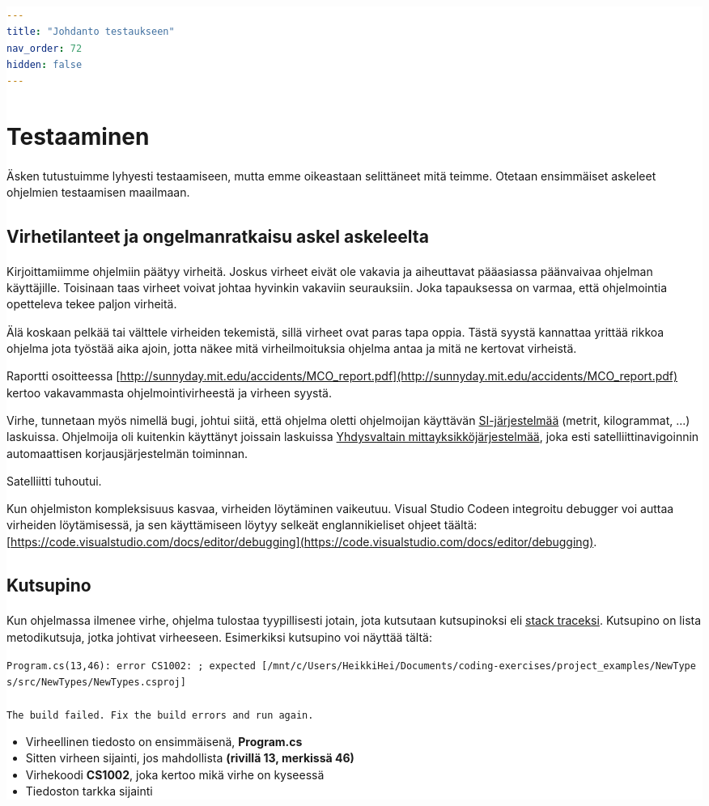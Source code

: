 ```yaml
---
title: "Johdanto testaukseen"
nav_order: 72
hidden: false
---
```


# Testaaminen

Äsken tutustuimme lyhyesti testaamiseen, mutta emme oikeastaan selittäneet mitä teimme. Otetaan ensimmäiset askeleet ohjelmien testaamisen maailmaan.

## Virhetilanteet ja ongelmanratkaisu askel askeleelta

Kirjoittamiimme ohjelmiin päätyy virheitä. Joskus virheet eivät ole vakavia ja aiheuttavat pääasiassa päänvaivaa ohjelman käyttäjille. Toisinaan taas virheet voivat johtaa hyvinkin vakaviin seurauksiin. Joka tapauksessa on varmaa, että ohjelmointia opetteleva tekee paljon virheitä.

Älä koskaan pelkää tai välttele virheiden tekemistä, sillä virheet ovat paras tapa oppia. Tästä syystä kannattaa yrittää rikkoa ohjelma jota työstää aika ajoin, jotta näkee mitä virheilmoituksia ohjelma antaa ja mitä ne kertovat virheistä.

Raportti osoitteessa [http://sunnyday.mit.edu/accidents/MCO_report.pdf](http://sunnyday.mit.edu/accidents/MCO_report.pdf) kertoo vakavammasta ohjelmointivirheestä ja virheen syystä.

Virhe, tunnetaan myös nimellä bugi, johtui siitä, että ohjelma oletti ohjelmoijan käyttävän [SI-järjestelmää](https://fi.wikipedia.org/wiki/SI-j%C3%A4rjestelm%C3%A4) (metrit, kilogrammat, ...) laskuissa. Ohjelmoija oli kuitenkin käyttänyt joissain laskuissa [Yhdysvaltain mittayksikköjärjestelmää](https://fi.wikipedia.org/wiki/Yhdysvaltain_mittayksikk%C3%B6j%C3%A4rjestelm%C3%A4), joka esti satelliittinavigoinnin automaattisen korjausjärjestelmän toiminnan.

Satelliitti tuhoutui.

Kun ohjelmiston kompleksisuus kasvaa, virheiden löytäminen vaikeutuu. Visual Studio Codeen integroitu debugger voi auttaa virheiden löytämisessä, ja sen käyttämiseen löytyy selkeät englannikieliset ohjeet täältä: [https://code.visualstudio.com/docs/editor/debugging](https://code.visualstudio.com/docs/editor/debugging).


## Kutsupino

Kun ohjelmassa ilmenee virhe, ohjelma tulostaa tyypillisesti jotain, jota kutsutaan kutsupinoksi eli [stack traceksi](https://en.wikipedia.org/wiki/Stack_trace). Kutsupino on lista metodikutsuja, jotka johtivat virheeseen. Esimerkiksi kutsupino voi näyttää tältä:

```console
Program.cs(13,46): error CS1002: ; expected [/mnt/c/Users/HeikkiHei/Documents/coding-exercises/project_examples/NewTypes/src/NewTypes/NewTypes.csproj]

The build failed. Fix the build errors and run again.
```
* Virheellinen tiedosto on ensimmäisenä, **Program.cs**
* Sitten virheen sijainti, jos mahdollista **(rivillä 13, merkissä 46)**
* Virhekoodi **CS1002**, joka kertoo mikä virhe on kyseessä
* Tiedoston tarkka sijainti
